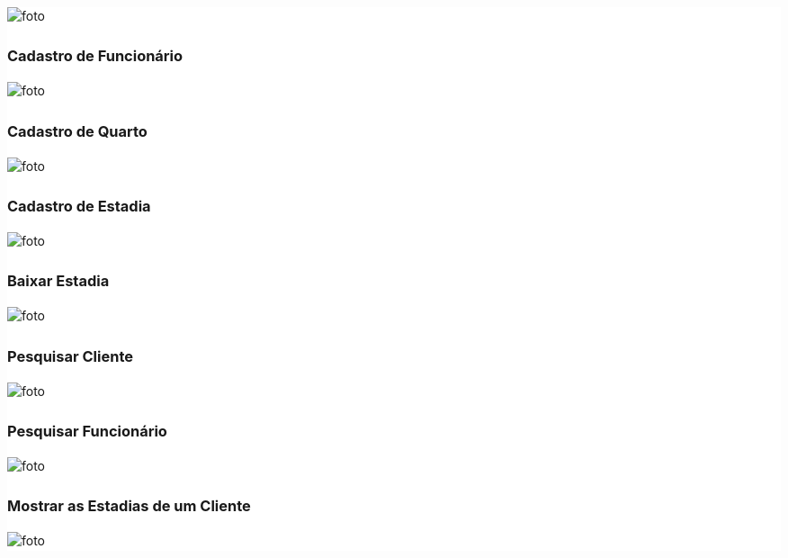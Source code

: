 ![foto](imagens/foto3.png)

### Cadastro de Funcionário

![foto](imagens/foto4.png)

### Cadastro de Quarto

![foto](imagens/foto5.png)

### Cadastro de Estadia

![foto](imagens/foto6.png)

### Baixar Estadia

![foto](imagens/foto7.png)

### Pesquisar Cliente

![foto](imagens/foto8.png)

### Pesquisar Funcionário

![foto](imagens/foto9.png)

### Mostrar as Estadias de um Cliente

![foto](imagens/foto10.png)
